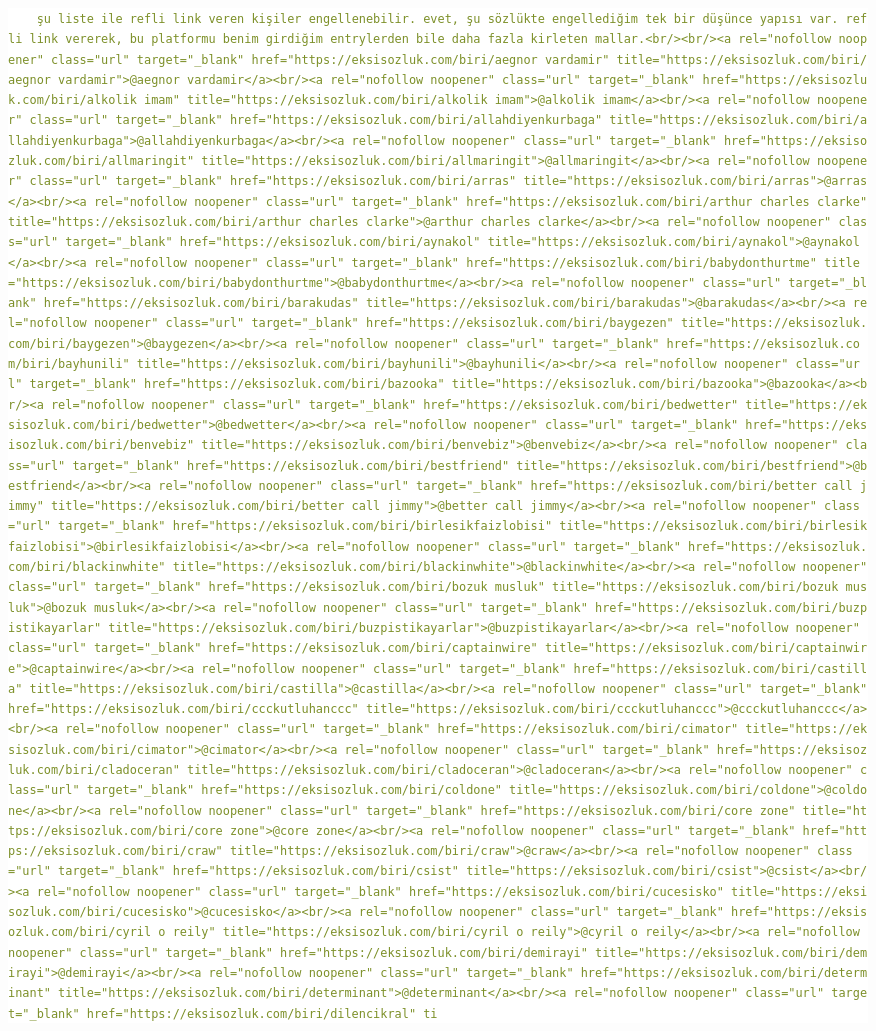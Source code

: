 ```yaml
    şu liste ile refli link veren kişiler engellenebilir. evet, şu sözlükte engellediğim tek bir düşünce yapısı var. refli link vererek, bu platformu benim girdiğim entrylerden bile daha fazla kirleten mallar.<br/><br/><a rel="nofollow noopener" class="url" target="_blank" href="https://eksisozluk.com/biri/aegnor vardamir" title="https://eksisozluk.com/biri/aegnor vardamir">@aegnor vardamir</a><br/><a rel="nofollow noopener" class="url" target="_blank" href="https://eksisozluk.com/biri/alkolik imam" title="https://eksisozluk.com/biri/alkolik imam">@alkolik imam</a><br/><a rel="nofollow noopener" class="url" target="_blank" href="https://eksisozluk.com/biri/allahdiyenkurbaga" title="https://eksisozluk.com/biri/allahdiyenkurbaga">@allahdiyenkurbaga</a><br/><a rel="nofollow noopener" class="url" target="_blank" href="https://eksisozluk.com/biri/allmaringit" title="https://eksisozluk.com/biri/allmaringit">@allmaringit</a><br/><a rel="nofollow noopener" class="url" target="_blank" href="https://eksisozluk.com/biri/arras" title="https://eksisozluk.com/biri/arras">@arras</a><br/><a rel="nofollow noopener" class="url" target="_blank" href="https://eksisozluk.com/biri/arthur charles clarke" title="https://eksisozluk.com/biri/arthur charles clarke">@arthur charles clarke</a><br/><a rel="nofollow noopener" class="url" target="_blank" href="https://eksisozluk.com/biri/aynakol" title="https://eksisozluk.com/biri/aynakol">@aynakol</a><br/><a rel="nofollow noopener" class="url" target="_blank" href="https://eksisozluk.com/biri/babydonthurtme" title="https://eksisozluk.com/biri/babydonthurtme">@babydonthurtme</a><br/><a rel="nofollow noopener" class="url" target="_blank" href="https://eksisozluk.com/biri/barakudas" title="https://eksisozluk.com/biri/barakudas">@barakudas</a><br/><a rel="nofollow noopener" class="url" target="_blank" href="https://eksisozluk.com/biri/baygezen" title="https://eksisozluk.com/biri/baygezen">@baygezen</a><br/><a rel="nofollow noopener" class="url" target="_blank" href="https://eksisozluk.com/biri/bayhunili" title="https://eksisozluk.com/biri/bayhunili">@bayhunili</a><br/><a rel="nofollow noopener" class="url" target="_blank" href="https://eksisozluk.com/biri/bazooka" title="https://eksisozluk.com/biri/bazooka">@bazooka</a><br/><a rel="nofollow noopener" class="url" target="_blank" href="https://eksisozluk.com/biri/bedwetter" title="https://eksisozluk.com/biri/bedwetter">@bedwetter</a><br/><a rel="nofollow noopener" class="url" target="_blank" href="https://eksisozluk.com/biri/benvebiz" title="https://eksisozluk.com/biri/benvebiz">@benvebiz</a><br/><a rel="nofollow noopener" class="url" target="_blank" href="https://eksisozluk.com/biri/bestfriend" title="https://eksisozluk.com/biri/bestfriend">@bestfriend</a><br/><a rel="nofollow noopener" class="url" target="_blank" href="https://eksisozluk.com/biri/better call jimmy" title="https://eksisozluk.com/biri/better call jimmy">@better call jimmy</a><br/><a rel="nofollow noopener" class="url" target="_blank" href="https://eksisozluk.com/biri/birlesikfaizlobisi" title="https://eksisozluk.com/biri/birlesikfaizlobisi">@birlesikfaizlobisi</a><br/><a rel="nofollow noopener" class="url" target="_blank" href="https://eksisozluk.com/biri/blackinwhite" title="https://eksisozluk.com/biri/blackinwhite">@blackinwhite</a><br/><a rel="nofollow noopener" class="url" target="_blank" href="https://eksisozluk.com/biri/bozuk musluk" title="https://eksisozluk.com/biri/bozuk musluk">@bozuk musluk</a><br/><a rel="nofollow noopener" class="url" target="_blank" href="https://eksisozluk.com/biri/buzpistikayarlar" title="https://eksisozluk.com/biri/buzpistikayarlar">@buzpistikayarlar</a><br/><a rel="nofollow noopener" class="url" target="_blank" href="https://eksisozluk.com/biri/captainwire" title="https://eksisozluk.com/biri/captainwire">@captainwire</a><br/><a rel="nofollow noopener" class="url" target="_blank" href="https://eksisozluk.com/biri/castilla" title="https://eksisozluk.com/biri/castilla">@castilla</a><br/><a rel="nofollow noopener" class="url" target="_blank" href="https://eksisozluk.com/biri/ccckutluhanccc" title="https://eksisozluk.com/biri/ccckutluhanccc">@ccckutluhanccc</a><br/><a rel="nofollow noopener" class="url" target="_blank" href="https://eksisozluk.com/biri/cimator" title="https://eksisozluk.com/biri/cimator">@cimator</a><br/><a rel="nofollow noopener" class="url" target="_blank" href="https://eksisozluk.com/biri/cladoceran" title="https://eksisozluk.com/biri/cladoceran">@cladoceran</a><br/><a rel="nofollow noopener" class="url" target="_blank" href="https://eksisozluk.com/biri/coldone" title="https://eksisozluk.com/biri/coldone">@coldone</a><br/><a rel="nofollow noopener" class="url" target="_blank" href="https://eksisozluk.com/biri/core zone" title="https://eksisozluk.com/biri/core zone">@core zone</a><br/><a rel="nofollow noopener" class="url" target="_blank" href="https://eksisozluk.com/biri/craw" title="https://eksisozluk.com/biri/craw">@craw</a><br/><a rel="nofollow noopener" class="url" target="_blank" href="https://eksisozluk.com/biri/csist" title="https://eksisozluk.com/biri/csist">@csist</a><br/><a rel="nofollow noopener" class="url" target="_blank" href="https://eksisozluk.com/biri/cucesisko" title="https://eksisozluk.com/biri/cucesisko">@cucesisko</a><br/><a rel="nofollow noopener" class="url" target="_blank" href="https://eksisozluk.com/biri/cyril o reily" title="https://eksisozluk.com/biri/cyril o reily">@cyril o reily</a><br/><a rel="nofollow noopener" class="url" target="_blank" href="https://eksisozluk.com/biri/demirayi" title="https://eksisozluk.com/biri/demirayi">@demirayi</a><br/><a rel="nofollow noopener" class="url" target="_blank" href="https://eksisozluk.com/biri/determinant" title="https://eksisozluk.com/biri/determinant">@determinant</a><br/><a rel="nofollow noopener" class="url" target="_blank" href="https://eksisozluk.com/biri/dilencikral" ti
```
